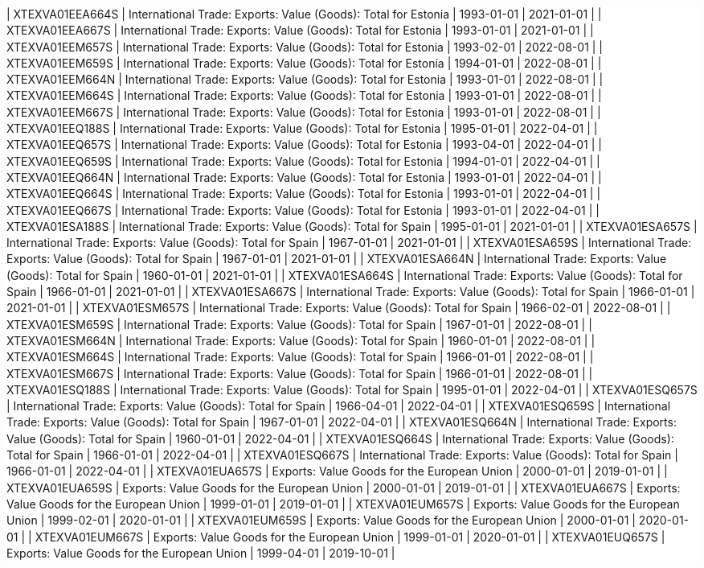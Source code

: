 | XTEXVA01EEA664S | International Trade: Exports: Value (Goods): Total for Estonia                          | 1993-01-01          | 2021-01-01        |
| XTEXVA01EEA667S | International Trade: Exports: Value (Goods): Total for Estonia                          | 1993-01-01          | 2021-01-01        |
| XTEXVA01EEM657S | International Trade: Exports: Value (Goods): Total for Estonia                          | 1993-02-01          | 2022-08-01        |
| XTEXVA01EEM659S | International Trade: Exports: Value (Goods): Total for Estonia                          | 1994-01-01          | 2022-08-01        |
| XTEXVA01EEM664N | International Trade: Exports: Value (Goods): Total for Estonia                          | 1993-01-01          | 2022-08-01        |
| XTEXVA01EEM664S | International Trade: Exports: Value (Goods): Total for Estonia                          | 1993-01-01          | 2022-08-01        |
| XTEXVA01EEM667S | International Trade: Exports: Value (Goods): Total for Estonia                          | 1993-01-01          | 2022-08-01        |
| XTEXVA01EEQ188S | International Trade: Exports: Value (Goods): Total for Estonia                          | 1995-01-01          | 2022-04-01        |
| XTEXVA01EEQ657S | International Trade: Exports: Value (Goods): Total for Estonia                          | 1993-04-01          | 2022-04-01        |
| XTEXVA01EEQ659S | International Trade: Exports: Value (Goods): Total for Estonia                          | 1994-01-01          | 2022-04-01        |
| XTEXVA01EEQ664N | International Trade: Exports: Value (Goods): Total for Estonia                          | 1993-01-01          | 2022-04-01        |
| XTEXVA01EEQ664S | International Trade: Exports: Value (Goods): Total for Estonia                          | 1993-01-01          | 2022-04-01        |
| XTEXVA01EEQ667S | International Trade: Exports: Value (Goods): Total for Estonia                          | 1993-01-01          | 2022-04-01        |
| XTEXVA01ESA188S | International Trade: Exports: Value (Goods): Total for Spain                            | 1995-01-01          | 2021-01-01        |
| XTEXVA01ESA657S | International Trade: Exports: Value (Goods): Total for Spain                            | 1967-01-01          | 2021-01-01        |
| XTEXVA01ESA659S | International Trade: Exports: Value (Goods): Total for Spain                            | 1967-01-01          | 2021-01-01        |
| XTEXVA01ESA664N | International Trade: Exports: Value (Goods): Total for Spain                            | 1960-01-01          | 2021-01-01        |
| XTEXVA01ESA664S | International Trade: Exports: Value (Goods): Total for Spain                            | 1966-01-01          | 2021-01-01        |
| XTEXVA01ESA667S | International Trade: Exports: Value (Goods): Total for Spain                            | 1966-01-01          | 2021-01-01        |
| XTEXVA01ESM657S | International Trade: Exports: Value (Goods): Total for Spain                            | 1966-02-01          | 2022-08-01        |
| XTEXVA01ESM659S | International Trade: Exports: Value (Goods): Total for Spain                            | 1967-01-01          | 2022-08-01        |
| XTEXVA01ESM664N | International Trade: Exports: Value (Goods): Total for Spain                            | 1960-01-01          | 2022-08-01        |
| XTEXVA01ESM664S | International Trade: Exports: Value (Goods): Total for Spain                            | 1966-01-01          | 2022-08-01        |
| XTEXVA01ESM667S | International Trade: Exports: Value (Goods): Total for Spain                            | 1966-01-01          | 2022-08-01        |
| XTEXVA01ESQ188S | International Trade: Exports: Value (Goods): Total for Spain                            | 1995-01-01          | 2022-04-01        |
| XTEXVA01ESQ657S | International Trade: Exports: Value (Goods): Total for Spain                            | 1966-04-01          | 2022-04-01        |
| XTEXVA01ESQ659S | International Trade: Exports: Value (Goods): Total for Spain                            | 1967-01-01          | 2022-04-01        |
| XTEXVA01ESQ664N | International Trade: Exports: Value (Goods): Total for Spain                            | 1960-01-01          | 2022-04-01        |
| XTEXVA01ESQ664S | International Trade: Exports: Value (Goods): Total for Spain                            | 1966-01-01          | 2022-04-01        |
| XTEXVA01ESQ667S | International Trade: Exports: Value (Goods): Total for Spain                            | 1966-01-01          | 2022-04-01        |
| XTEXVA01EUA657S | Exports: Value Goods for the European Union                                             | 2000-01-01          | 2019-01-01        |
| XTEXVA01EUA659S | Exports: Value Goods for the European Union                                             | 2000-01-01          | 2019-01-01        |
| XTEXVA01EUA667S | Exports: Value Goods for the European Union                                             | 1999-01-01          | 2019-01-01        |
| XTEXVA01EUM657S | Exports: Value Goods for the European Union                                             | 1999-02-01          | 2020-01-01        |
| XTEXVA01EUM659S | Exports: Value Goods for the European Union                                             | 2000-01-01          | 2020-01-01        |
| XTEXVA01EUM667S | Exports: Value Goods for the European Union                                             | 1999-01-01          | 2020-01-01        |
| XTEXVA01EUQ657S | Exports: Value Goods for the European Union                                             | 1999-04-01          | 2019-10-01        |